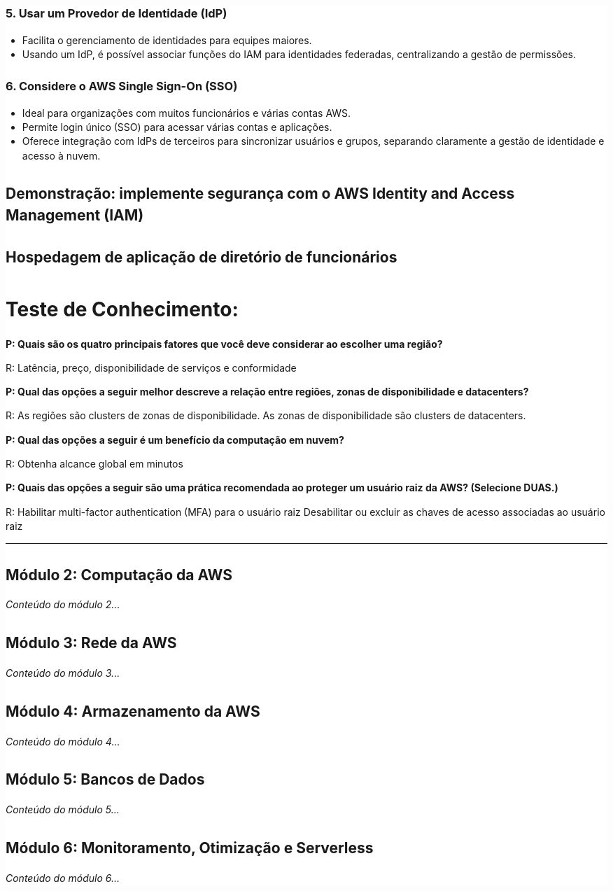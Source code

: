 ### 5. Usar um Provedor de Identidade (IdP)
- Facilita o gerenciamento de identidades para equipes maiores.
- Usando um IdP, é possível associar funções do IAM para identidades federadas, centralizando a gestão de permissões.

### 6. Considere o AWS Single Sign-On (SSO)
- Ideal para organizações com muitos funcionários e várias contas AWS.
- Permite login único (SSO) para acessar várias contas e aplicações.
- Oferece integração com IdPs de terceiros para sincronizar usuários e grupos, separando claramente a gestão de identidade e acesso à nuvem.



## Demonstração: implemente segurança com o AWS Identity and Access Management (IAM)

## Hospedagem de aplicação de diretório de funcionários

# Teste de Conhecimento:

**P: Quais são os quatro principais fatores que você deve considerar ao escolher uma região?**

R: Latência, preço, disponibilidade de serviços e conformidade

**P: Qual das opções a seguir melhor descreve a relação entre regiões, zonas de disponibilidade e datacenters?**

R: As regiões são clusters de zonas de disponibilidade. As zonas de disponibilidade são clusters de datacenters.

**P: Qual das opções a seguir é um benefício da computação em nuvem?**

R: Obtenha alcance global em minutos

**P: Quais das opções a seguir são uma prática recomendada ao proteger um usuário raiz da AWS? (Selecione DUAS.)**

R:  Habilitar multi-factor authentication (MFA) para o usuário raiz
    Desabilitar ou excluir as chaves de acesso associadas ao usuário raiz





---

## Módulo 2: Computação da AWS
*Conteúdo do módulo 2...*

## Módulo 3: Rede da AWS
*Conteúdo do módulo 3...*

## Módulo 4: Armazenamento da AWS
*Conteúdo do módulo 4...*

## Módulo 5: Bancos de Dados
*Conteúdo do módulo 5...*

## Módulo 6: Monitoramento, Otimização e Serverless
*Conteúdo do módulo 6...*
